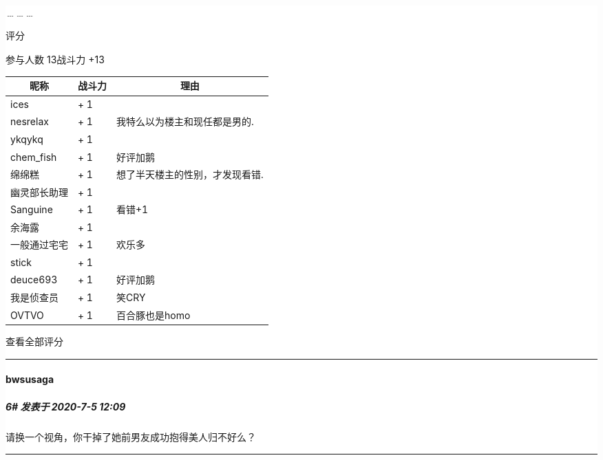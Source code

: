 

﹍﹍﹍

评分





 参与人数 13战斗力 +13

|昵称|战斗力|理由|
|----|---|---|
| ices| + 1||
| nesrelax| + 1|我特么以为楼主和现任都是男的.|
| ykqykq| + 1||
| chem_fish| + 1|好评加鹅|
| 绵绵糕| + 1|想了半天楼主的性别，才发现看错.|
| 幽灵部长助理| + 1||
| Sanguine| + 1|看错+1|
| 余海露| + 1||
| 一般通过宅宅| + 1|欢乐多|
| stick| + 1||
| deuce693| + 1|好评加鹅|
| 我是侦查员| + 1|笑CRY|
| OVTVO| + 1|百合豚也是homo|



查看全部评分






-----

####  bwsusaga  
##### 6#       发表于 2020-7-5 12:09




请换一个视角，你干掉了她前男友成功抱得美人归不好么？







-----
